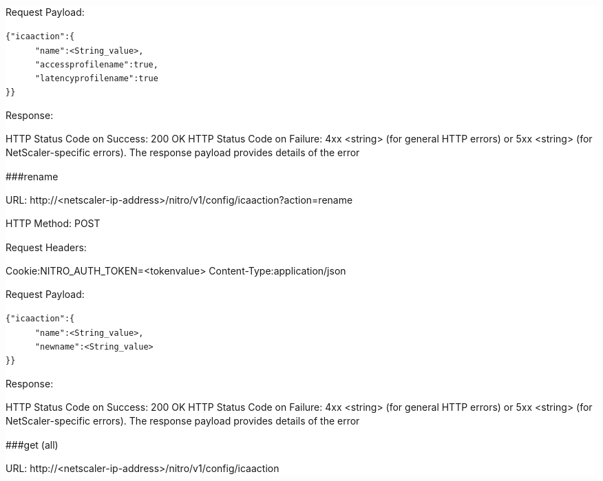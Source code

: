 

Request Payload: 
```
{"icaaction":{
      "name":<String_value>,
      "accessprofilename":true,
      "latencyprofilename":true
}}
```

Response:

HTTP Status Code on Success: 200 OK
HTTP Status Code on Failure: 4xx &lt;string&gt; (for general HTTP errors) or 5xx &lt;string&gt; (for NetScaler-specific errors). The response payload provides details of the error





###rename







URL: http://&lt;netscaler-ip-address&gt;/nitro/v1/config/icaaction?action=rename

HTTP Method: POST

Request Headers:



Cookie:NITRO_AUTH_TOKEN=&lt;tokenvalue&gt;
Content-Type:application/json



Request Payload: 
```
{"icaaction":{
      "name":<String_value>,
      "newname":<String_value>
}}
```

Response:

HTTP Status Code on Success: 200 OK
HTTP Status Code on Failure: 4xx &lt;string&gt; (for general HTTP errors) or 5xx &lt;string&gt; (for NetScaler-specific errors). The response payload provides details of the error





###get (all)







URL: http://&lt;netscaler-ip-address&gt;/nitro/v1/config/icaaction
